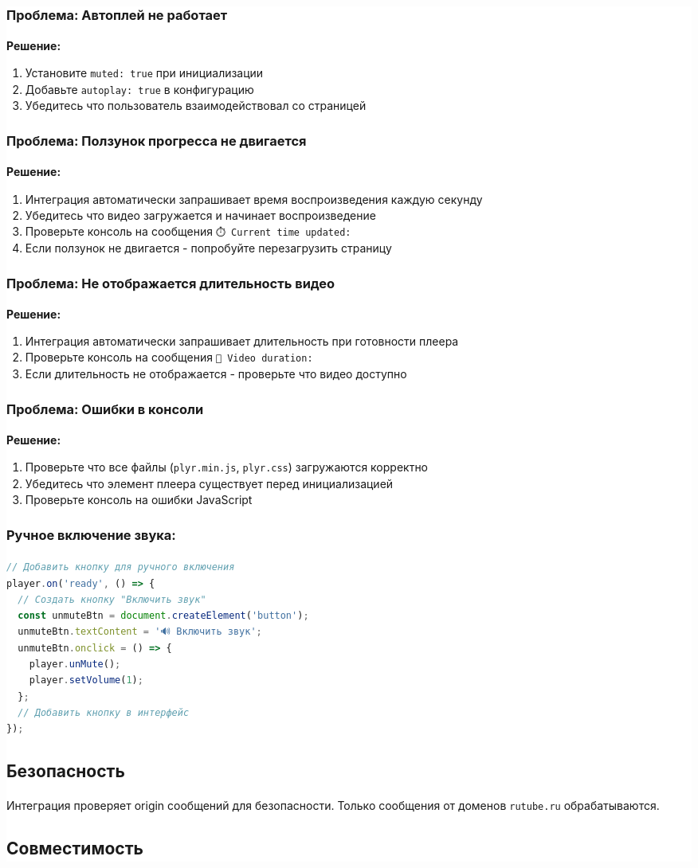 ### Проблема: Автоплей не работает

**Решение:**
1. Установите `muted: true` при инициализации
2. Добавьте `autoplay: true` в конфигурацию
3. Убедитесь что пользователь взаимодействовал со страницей

### Проблема: Ползунок прогресса не двигается

**Решение:**
1. Интеграция автоматически запрашивает время воспроизведения каждую секунду
2. Убедитесь что видео загружается и начинает воспроизведение
3. Проверьте консоль на сообщения `⏱️ Current time updated:`
4. Если ползунок не двигается - попробуйте перезагрузить страницу

### Проблема: Не отображается длительность видео

**Решение:**
1. Интеграция автоматически запрашивает длительность при готовности плеера
2. Проверьте консоль на сообщения `📏 Video duration:`
3. Если длительность не отображается - проверьте что видео доступно

### Проблема: Ошибки в консоли

**Решение:**
1. Проверьте что все файлы (`plyr.min.js`, `plyr.css`) загружаются корректно
2. Убедитесь что элемент плеера существует перед инициализацией
3. Проверьте консоль на ошибки JavaScript

### Ручное включение звука:

```javascript
// Добавить кнопку для ручного включения
player.on('ready', () => {
  // Создать кнопку "Включить звук"
  const unmuteBtn = document.createElement('button');
  unmuteBtn.textContent = '🔊 Включить звук';
  unmuteBtn.onclick = () => {
    player.unMute();
    player.setVolume(1);
  };
  // Добавить кнопку в интерфейс
});
```

## Безопасность

Интеграция проверяет origin сообщений для безопасности. Только сообщения от доменов `rutube.ru` обрабатываются.

## Совместимость
